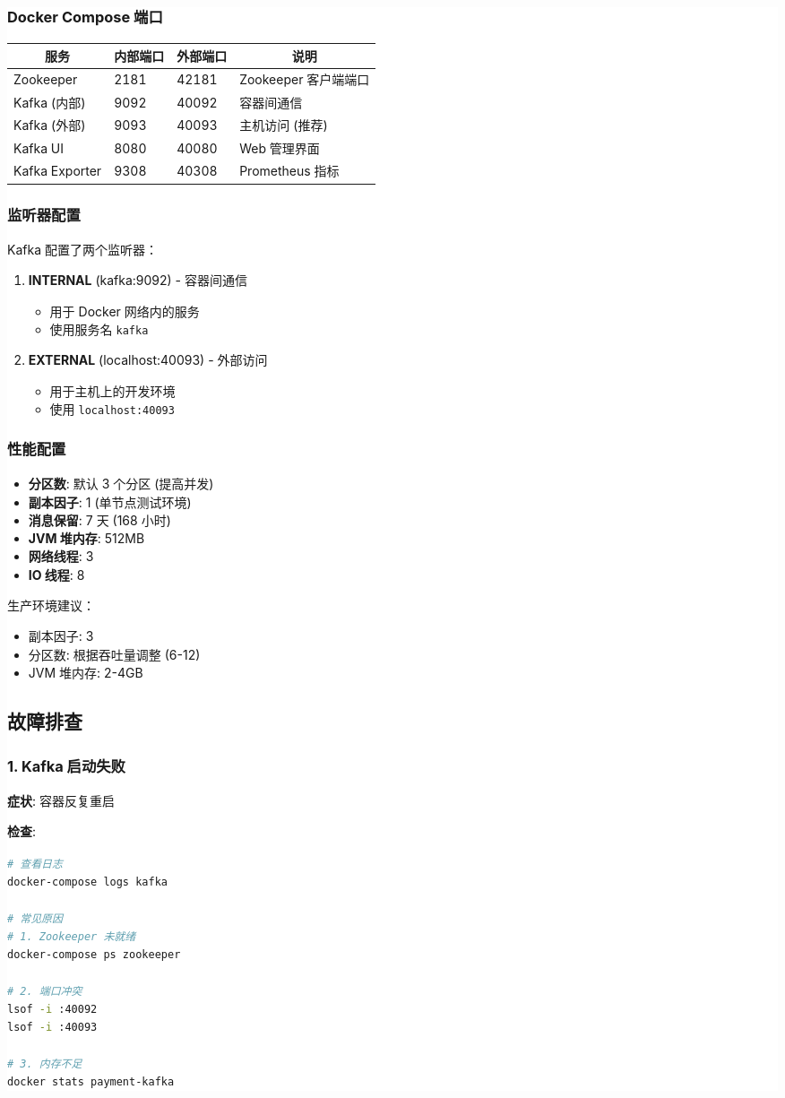 ### Docker Compose 端口

| 服务 | 内部端口 | 外部端口 | 说明 |
|------|---------|---------|------|
| Zookeeper | 2181 | 42181 | Zookeeper 客户端端口 |
| Kafka (内部) | 9092 | 40092 | 容器间通信 |
| Kafka (外部) | 9093 | 40093 | 主机访问 (推荐) |
| Kafka UI | 8080 | 40080 | Web 管理界面 |
| Kafka Exporter | 9308 | 40308 | Prometheus 指标 |

### 监听器配置

Kafka 配置了两个监听器：

1. **INTERNAL** (kafka:9092) - 容器间通信
   - 用于 Docker 网络内的服务
   - 使用服务名 `kafka`

2. **EXTERNAL** (localhost:40093) - 外部访问
   - 用于主机上的开发环境
   - 使用 `localhost:40093`

### 性能配置

- **分区数**: 默认 3 个分区 (提高并发)
- **副本因子**: 1 (单节点测试环境)
- **消息保留**: 7 天 (168 小时)
- **JVM 堆内存**: 512MB
- **网络线程**: 3
- **IO 线程**: 8

生产环境建议：
- 副本因子: 3
- 分区数: 根据吞吐量调整 (6-12)
- JVM 堆内存: 2-4GB

## 故障排查

### 1. Kafka 启动失败

**症状**: 容器反复重启

**检查**:

```bash
# 查看日志
docker-compose logs kafka

# 常见原因
# 1. Zookeeper 未就绪
docker-compose ps zookeeper

# 2. 端口冲突
lsof -i :40092
lsof -i :40093

# 3. 内存不足
docker stats payment-kafka
```
